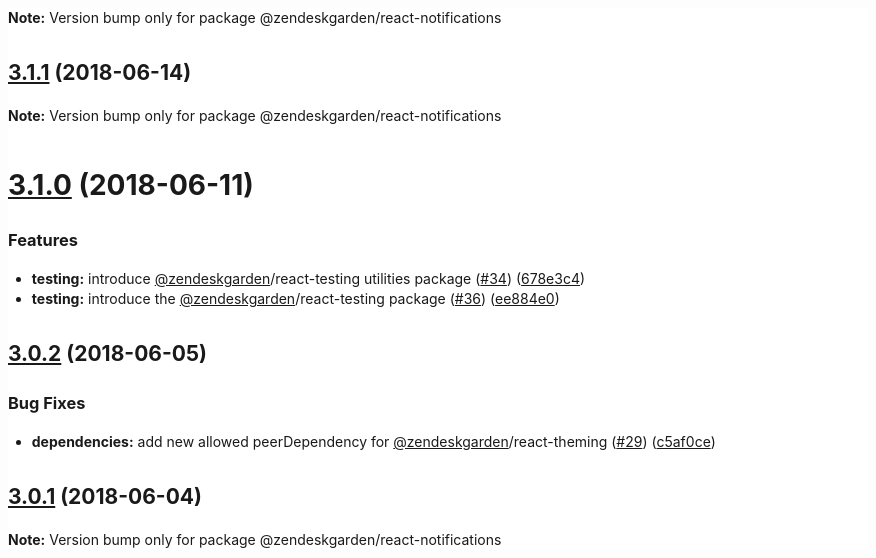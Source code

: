 


**Note:** Version bump only for package @zendeskgarden/react-notifications

<a name="3.1.1"></a>
## [3.1.1](https://github.com/zendeskgarden/react-components/compare/@zendeskgarden/react-notifications@3.1.0...@zendeskgarden/react-notifications@3.1.1) (2018-06-14)




**Note:** Version bump only for package @zendeskgarden/react-notifications

<a name="3.1.0"></a>
# [3.1.0](https://github.com/zendeskgarden/react-components/compare/@zendeskgarden/react-notifications@3.0.2...@zendeskgarden/react-notifications@3.1.0) (2018-06-11)


### Features

* **testing:** introduce [@zendeskgarden](https://github.com/zendeskgarden)/react-testing utilities package ([#34](https://github.com/zendeskgarden/react-components/issues/34)) ([678e3c4](https://github.com/zendeskgarden/react-components/commit/678e3c4))
* **testing:** introduce the [@zendeskgarden](https://github.com/zendeskgarden)/react-testing package ([#36](https://github.com/zendeskgarden/react-components/issues/36)) ([ee884e0](https://github.com/zendeskgarden/react-components/commit/ee884e0))




<a name="3.0.2"></a>
## [3.0.2](https://github.com/zendeskgarden/react-components/compare/@zendeskgarden/react-notifications@3.0.1...@zendeskgarden/react-notifications@3.0.2) (2018-06-05)


### Bug Fixes

* **dependencies:** add new allowed peerDependency for [@zendeskgarden](https://github.com/zendeskgarden)/react-theming ([#29](https://github.com/zendeskgarden/react-components/issues/29)) ([c5af0ce](https://github.com/zendeskgarden/react-components/commit/c5af0ce))




<a name="3.0.1"></a>
## [3.0.1](https://github.com/zendeskgarden/react-components/compare/@zendeskgarden/react-notifications@3.0.0...@zendeskgarden/react-notifications@3.0.1) (2018-06-04)




**Note:** Version bump only for package @zendeskgarden/react-notifications
